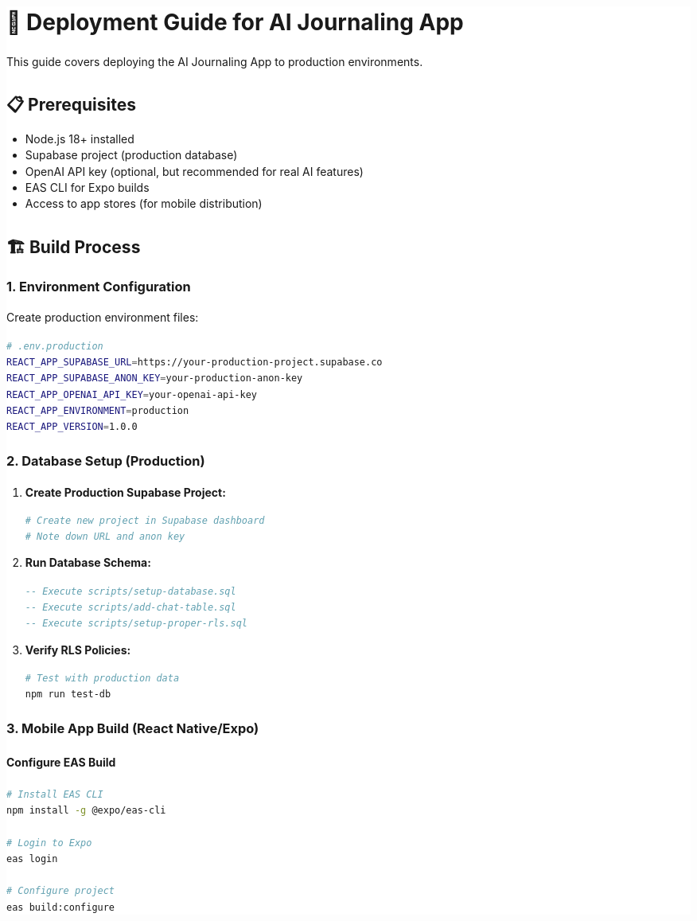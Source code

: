 # 🚀 Deployment Guide for AI Journaling App

This guide covers deploying the AI Journaling App to production environments.

## 📋 Prerequisites

- Node.js 18+ installed
- Supabase project (production database)
- OpenAI API key (optional, but recommended for real AI features)
- EAS CLI for Expo builds
- Access to app stores (for mobile distribution)

## 🏗️ Build Process

### 1. Environment Configuration

Create production environment files:

```bash
# .env.production
REACT_APP_SUPABASE_URL=https://your-production-project.supabase.co
REACT_APP_SUPABASE_ANON_KEY=your-production-anon-key
REACT_APP_OPENAI_API_KEY=your-openai-api-key
REACT_APP_ENVIRONMENT=production
REACT_APP_VERSION=1.0.0
```

### 2. Database Setup (Production)

1. **Create Production Supabase Project:**
   ```bash
   # Create new project in Supabase dashboard
   # Note down URL and anon key
   ```

2. **Run Database Schema:**
   ```sql
   -- Execute scripts/setup-database.sql
   -- Execute scripts/add-chat-table.sql
   -- Execute scripts/setup-proper-rls.sql
   ```

3. **Verify RLS Policies:**
   ```bash
   # Test with production data
   npm run test-db
   ```

### 3. Mobile App Build (React Native/Expo)

#### Configure EAS Build

```bash
# Install EAS CLI
npm install -g @expo/eas-cli

# Login to Expo
eas login

# Configure project
eas build:configure
```
